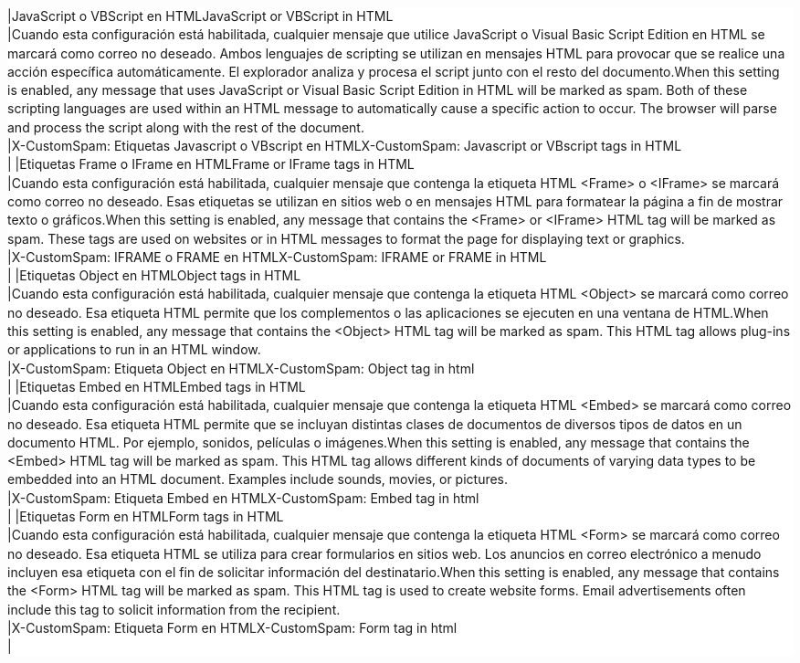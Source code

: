 |<span data-ttu-id="3a73b-144">JavaScript o VBScript en HTML</span><span class="sxs-lookup"><span data-stu-id="3a73b-144">JavaScript or VBScript in HTML</span></span>  <br/> |<span data-ttu-id="3a73b-p108">Cuando esta configuración está habilitada, cualquier mensaje que utilice JavaScript o Visual Basic Script Edition en HTML se marcará como correo no deseado. Ambos lenguajes de scripting se utilizan en mensajes HTML para provocar que se realice una acción específica automáticamente. El explorador analiza y procesa el script junto con el resto del documento.</span><span class="sxs-lookup"><span data-stu-id="3a73b-p108">When this setting is enabled, any message that uses JavaScript or Visual Basic Script Edition in HTML will be marked as spam. Both of these scripting languages are used within an HTML message to automatically cause a specific action to occur. The browser will parse and process the script along with the rest of the document.</span></span>  <br/> |<span data-ttu-id="3a73b-148">X-CustomSpam: Etiquetas Javascript o VBscript en HTML</span><span class="sxs-lookup"><span data-stu-id="3a73b-148">X-CustomSpam: Javascript or VBscript tags in HTML</span></span>  <br/> |
|<span data-ttu-id="3a73b-149">Etiquetas Frame o IFrame en HTML</span><span class="sxs-lookup"><span data-stu-id="3a73b-149">Frame or IFrame tags in HTML</span></span>  <br/> |<span data-ttu-id="3a73b-p109">Cuando esta configuración está habilitada, cualquier mensaje que contenga la etiqueta HTML \<Frame\> o \<IFrame\> se marcará como correo no deseado. Esas etiquetas se utilizan en sitios web o en mensajes HTML para formatear la página a fin de mostrar texto o gráficos.</span><span class="sxs-lookup"><span data-stu-id="3a73b-p109">When this setting is enabled, any message that contains the \<Frame\> or \<IFrame\> HTML tag will be marked as spam. These tags are used on websites or in HTML messages to format the page for displaying text or graphics.</span></span>  <br/> |<span data-ttu-id="3a73b-152">X-CustomSpam: IFRAME o FRAME en HTML</span><span class="sxs-lookup"><span data-stu-id="3a73b-152">X-CustomSpam: IFRAME or FRAME in HTML</span></span>  <br/> |
|<span data-ttu-id="3a73b-153">Etiquetas Object en HTML</span><span class="sxs-lookup"><span data-stu-id="3a73b-153">Object tags in HTML</span></span>  <br/> |<span data-ttu-id="3a73b-p110">Cuando esta configuración está habilitada, cualquier mensaje que contenga la etiqueta HTML \<Object\> se marcará como correo no deseado. Esa etiqueta HTML permite que los complementos o las aplicaciones se ejecuten en una ventana de HTML.</span><span class="sxs-lookup"><span data-stu-id="3a73b-p110">When this setting is enabled, any message that contains the \<Object\> HTML tag will be marked as spam. This HTML tag allows plug-ins or applications to run in an HTML window.</span></span>  <br/> |<span data-ttu-id="3a73b-156">X-CustomSpam: Etiqueta Object en HTML</span><span class="sxs-lookup"><span data-stu-id="3a73b-156">X-CustomSpam: Object tag in html</span></span>  <br/> |
|<span data-ttu-id="3a73b-157">Etiquetas Embed en HTML</span><span class="sxs-lookup"><span data-stu-id="3a73b-157">Embed tags in HTML</span></span>  <br/> |<span data-ttu-id="3a73b-p111">Cuando esta configuración está habilitada, cualquier mensaje que contenga la etiqueta HTML \<Embed\> se marcará como correo no deseado. Esa etiqueta HTML permite que se incluyan distintas clases de documentos de diversos tipos de datos en un documento HTML. Por ejemplo, sonidos, películas o imágenes.</span><span class="sxs-lookup"><span data-stu-id="3a73b-p111">When this setting is enabled, any message that contains the \<Embed\> HTML tag will be marked as spam. This HTML tag allows different kinds of documents of varying data types to be embedded into an HTML document. Examples include sounds, movies, or pictures.</span></span>  <br/> |<span data-ttu-id="3a73b-161">X-CustomSpam: Etiqueta Embed en HTML</span><span class="sxs-lookup"><span data-stu-id="3a73b-161">X-CustomSpam: Embed tag in html</span></span>  <br/> |
|<span data-ttu-id="3a73b-162">Etiquetas Form en HTML</span><span class="sxs-lookup"><span data-stu-id="3a73b-162">Form tags in HTML</span></span>  <br/> |<span data-ttu-id="3a73b-p112">Cuando esta configuración está habilitada, cualquier mensaje que contenga la etiqueta HTML \<Form\> se marcará como correo no deseado. Esa etiqueta HTML se utiliza para crear formularios en sitios web. Los anuncios en correo electrónico a menudo incluyen esa etiqueta con el fin de solicitar información del destinatario.</span><span class="sxs-lookup"><span data-stu-id="3a73b-p112">When this setting is enabled, any message that contains the \<Form\> HTML tag will be marked as spam. This HTML tag is used to create website forms. Email advertisements often include this tag to solicit information from the recipient.</span></span>  <br/> |<span data-ttu-id="3a73b-166">X-CustomSpam: Etiqueta Form en HTML</span><span class="sxs-lookup"><span data-stu-id="3a73b-166">X-CustomSpam: Form tag in html</span></span>  <br/> |